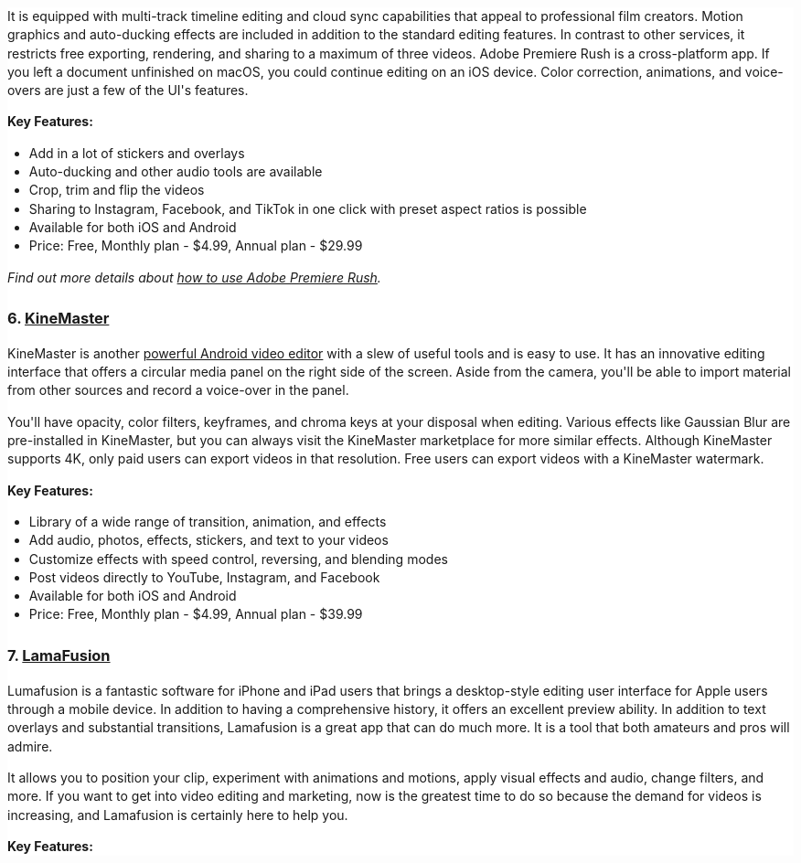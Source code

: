 It is equipped with multi-track timeline editing and cloud sync capabilities that appeal to professional film creators. Motion graphics and auto-ducking effects are included in addition to the standard editing features. In contrast to other services, it restricts free exporting, rendering, and sharing to a maximum of three videos. Adobe Premiere Rush is a cross-platform app. If you left a document unfinished on macOS, you could continue editing on an iOS device. Color correction, animations, and voice-overs are just a few of the UI's features.

**Key Features:**

* Add in a lot of stickers and overlays
* Auto-ducking and other audio tools are available
* Crop, trim and flip the videos
* Sharing to Instagram, Facebook, and TikTok in one click with preset aspect ratios is possible
* Available for both iOS and Android
* Price: Free, Monthly plan - $4.99, Annual plan - $29.99

_Find out more details about_ [_how to use Adobe Premiere Rush_](https://tools.techidaily.com/wondershare/filmora/download/)_._

### 6\. [KineMaster](https://www.kinemaster.com/)

KineMaster is another [powerful Android video editor](https://tools.techidaily.com/wondershare/filmora/download/) with a slew of useful tools and is easy to use. It has an innovative editing interface that offers a circular media panel on the right side of the screen. Aside from the camera, you'll be able to import material from other sources and record a voice-over in the panel.

You'll have opacity, color filters, keyframes, and chroma keys at your disposal when editing. Various effects like Gaussian Blur are pre-installed in KineMaster, but you can always visit the KineMaster marketplace for more similar effects. Although KineMaster supports 4K, only paid users can export videos in that resolution. Free users can export videos with a KineMaster watermark.

**Key Features:**

* Library of a wide range of transition, animation, and effects
* Add audio, photos, effects, stickers, and text to your videos
* Customize effects with speed control, reversing, and blending modes
* Post videos directly to YouTube, Instagram, and Facebook
* Available for both iOS and Android
* Price: Free, Monthly plan - $4.99, Annual plan - $39.99

### 7\. [LamaFusion](https://luma-touch.com/lumafusion-for-ios-2/)

Lumafusion is a fantastic software for iPhone and iPad users that brings a desktop-style editing user interface for Apple users through a mobile device. In addition to having a comprehensive history, it offers an excellent preview ability. In addition to text overlays and substantial transitions, Lamafusion is a great app that can do much more. It is a tool that both amateurs and pros will admire.

It allows you to position your clip, experiment with animations and motions, apply visual effects and audio, change filters, and more. If you want to get into video editing and marketing, now is the greatest time to do so because the demand for videos is increasing, and Lamafusion is certainly here to help you.

**Key Features:**
